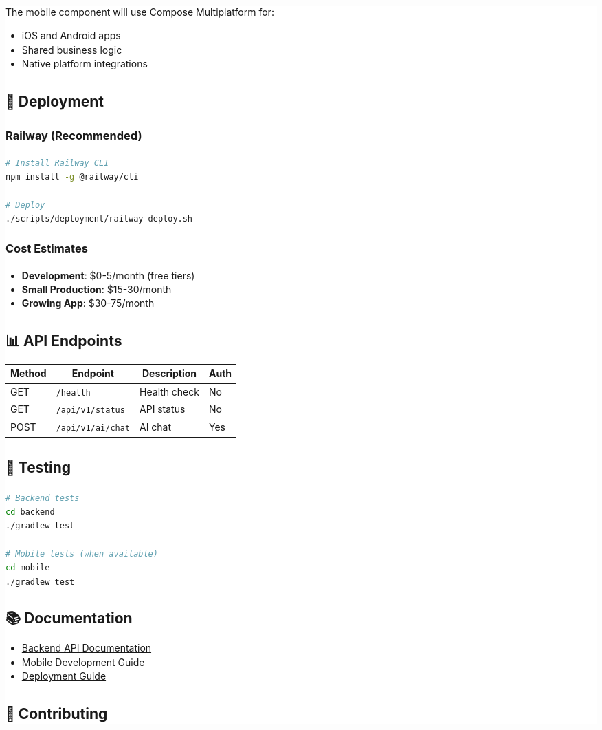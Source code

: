 The mobile component will use Compose Multiplatform for:
- iOS and Android apps
- Shared business logic
- Native platform integrations

## 🚀 Deployment

### Railway (Recommended)
```bash
# Install Railway CLI
npm install -g @railway/cli

# Deploy
./scripts/deployment/railway-deploy.sh
```

### Cost Estimates
- **Development**: $0-5/month (free tiers)
- **Small Production**: $15-30/month
- **Growing App**: $30-75/month

## 📊 API Endpoints

| Method | Endpoint | Description | Auth |
|--------|----------|-------------|------|
| GET | `/health` | Health check | No |
| GET | `/api/v1/status` | API status | No |
| POST | `/api/v1/ai/chat` | AI chat | Yes |

## 🧪 Testing

```bash
# Backend tests
cd backend
./gradlew test

# Mobile tests (when available)
cd mobile
./gradlew test
```

## 📚 Documentation

- [Backend API Documentation](docs/api/)
- [Mobile Development Guide](docs/mobile/)
- [Deployment Guide](docs/deployment/)

## 🤝 Contributing
